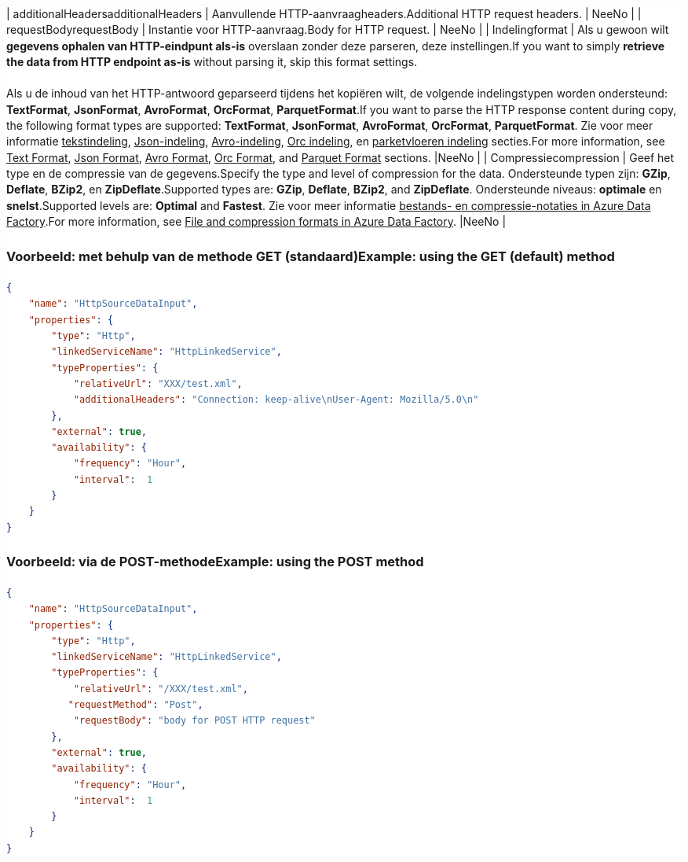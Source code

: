 | <span data-ttu-id="1905d-209">additionalHeaders</span><span class="sxs-lookup"><span data-stu-id="1905d-209">additionalHeaders</span></span> | <span data-ttu-id="1905d-210">Aanvullende HTTP-aanvraagheaders.</span><span class="sxs-lookup"><span data-stu-id="1905d-210">Additional HTTP request headers.</span></span> | <span data-ttu-id="1905d-211">Nee</span><span class="sxs-lookup"><span data-stu-id="1905d-211">No</span></span> |
| <span data-ttu-id="1905d-212">requestBody</span><span class="sxs-lookup"><span data-stu-id="1905d-212">requestBody</span></span> | <span data-ttu-id="1905d-213">Instantie voor HTTP-aanvraag.</span><span class="sxs-lookup"><span data-stu-id="1905d-213">Body for HTTP request.</span></span> | <span data-ttu-id="1905d-214">Nee</span><span class="sxs-lookup"><span data-stu-id="1905d-214">No</span></span> |
| <span data-ttu-id="1905d-215">Indeling</span><span class="sxs-lookup"><span data-stu-id="1905d-215">format</span></span> | <span data-ttu-id="1905d-216">Als u gewoon wilt **gegevens ophalen van HTTP-eindpunt als-is** overslaan zonder deze parseren, deze instellingen.</span><span class="sxs-lookup"><span data-stu-id="1905d-216">If you want to simply **retrieve the data from HTTP endpoint as-is** without parsing it, skip this format settings.</span></span> <br><br> <span data-ttu-id="1905d-217">Als u de inhoud van het HTTP-antwoord geparseerd tijdens het kopiëren wilt, de volgende indelingstypen worden ondersteund: **TextFormat**, **JsonFormat**, **AvroFormat**, **OrcFormat**, **ParquetFormat**.</span><span class="sxs-lookup"><span data-stu-id="1905d-217">If you want to parse the HTTP response content during copy, the following format types are supported: **TextFormat**, **JsonFormat**, **AvroFormat**, **OrcFormat**, **ParquetFormat**.</span></span> <span data-ttu-id="1905d-218">Zie voor meer informatie [tekstindeling](data-factory-supported-file-and-compression-formats.md#text-format), [Json-indeling](data-factory-supported-file-and-compression-formats.md#json-format), [Avro-indeling](data-factory-supported-file-and-compression-formats.md#avro-format), [Orc indeling](data-factory-supported-file-and-compression-formats.md#orc-format), en [parketvloeren indeling](data-factory-supported-file-and-compression-formats.md#parquet-format) secties.</span><span class="sxs-lookup"><span data-stu-id="1905d-218">For more information, see [Text Format](data-factory-supported-file-and-compression-formats.md#text-format), [Json Format](data-factory-supported-file-and-compression-formats.md#json-format), [Avro Format](data-factory-supported-file-and-compression-formats.md#avro-format), [Orc Format](data-factory-supported-file-and-compression-formats.md#orc-format), and [Parquet Format](data-factory-supported-file-and-compression-formats.md#parquet-format) sections.</span></span> |<span data-ttu-id="1905d-219">Nee</span><span class="sxs-lookup"><span data-stu-id="1905d-219">No</span></span> |
| <span data-ttu-id="1905d-220">Compressie</span><span class="sxs-lookup"><span data-stu-id="1905d-220">compression</span></span> | <span data-ttu-id="1905d-221">Geef het type en de compressie van de gegevens.</span><span class="sxs-lookup"><span data-stu-id="1905d-221">Specify the type and level of compression for the data.</span></span> <span data-ttu-id="1905d-222">Ondersteunde typen zijn: **GZip**, **Deflate**, **BZip2**, en **ZipDeflate**.</span><span class="sxs-lookup"><span data-stu-id="1905d-222">Supported types are: **GZip**, **Deflate**, **BZip2**, and **ZipDeflate**.</span></span> <span data-ttu-id="1905d-223">Ondersteunde niveaus: **optimale** en **snelst**.</span><span class="sxs-lookup"><span data-stu-id="1905d-223">Supported levels are: **Optimal** and **Fastest**.</span></span> <span data-ttu-id="1905d-224">Zie voor meer informatie [bestands- en compressie-notaties in Azure Data Factory](data-factory-supported-file-and-compression-formats.md#compression-support).</span><span class="sxs-lookup"><span data-stu-id="1905d-224">For more information, see [File and compression formats in Azure Data Factory](data-factory-supported-file-and-compression-formats.md#compression-support).</span></span> |<span data-ttu-id="1905d-225">Nee</span><span class="sxs-lookup"><span data-stu-id="1905d-225">No</span></span> |

### <a name="example-using-the-get-default-method"></a><span data-ttu-id="1905d-226">Voorbeeld: met behulp van de methode GET (standaard)</span><span class="sxs-lookup"><span data-stu-id="1905d-226">Example: using the GET (default) method</span></span>

```JSON
{
    "name": "HttpSourceDataInput",
    "properties": {
        "type": "Http",
        "linkedServiceName": "HttpLinkedService",
        "typeProperties": {
            "relativeUrl": "XXX/test.xml",
            "additionalHeaders": "Connection: keep-alive\nUser-Agent: Mozilla/5.0\n"
        },
        "external": true,
        "availability": {
            "frequency": "Hour",
            "interval":  1
        }
    }
}
```

### <a name="example-using-the-post-method"></a><span data-ttu-id="1905d-227">Voorbeeld: via de POST-methode</span><span class="sxs-lookup"><span data-stu-id="1905d-227">Example: using the POST method</span></span>

```JSON
{
    "name": "HttpSourceDataInput",
    "properties": {
        "type": "Http",
        "linkedServiceName": "HttpLinkedService",
        "typeProperties": {
            "relativeUrl": "/XXX/test.xml",
           "requestMethod": "Post",
            "requestBody": "body for POST HTTP request"
        },
        "external": true,
        "availability": {
            "frequency": "Hour",
            "interval":  1
        }
    }
}
```
